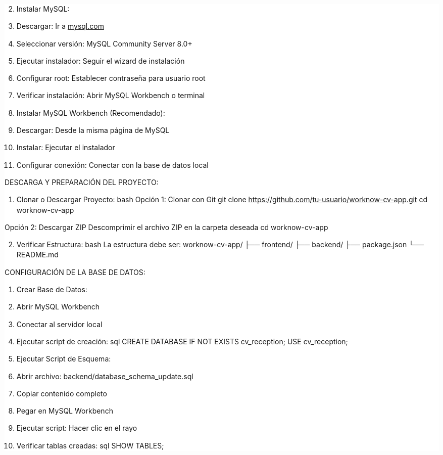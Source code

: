 
 2. Instalar MySQL:
1. Descargar: Ir a [mysql.com](https://dev.mysql.com/downloads/)
2. Seleccionar versión: MySQL Community Server 8.0+
3. Ejecutar instalador: Seguir el wizard de instalación
4. Configurar root: Establecer contraseña para usuario root
5. Verificar instalación: Abrir MySQL Workbench o terminal

 3. Instalar MySQL Workbench (Recomendado):
1. Descargar: Desde la misma página de MySQL
2. Instalar: Ejecutar el instalador
3. Configurar conexión: Conectar con la base de datos local

  DESCARGA Y PREPARACIÓN DEL PROYECTO:

 1. Clonar o Descargar Proyecto:
bash
 Opción 1: Clonar con Git
git clone https://github.com/tu-usuario/worknow-cv-app.git
cd worknow-cv-app

 Opción 2: Descargar ZIP
 Descomprimir el archivo ZIP en la carpeta deseada
cd worknow-cv-app


 2. Verificar Estructura:
bash
 La estructura debe ser:
worknow-cv-app/
├── frontend/
├── backend/
├── package.json
└── README.md


  CONFIGURACIÓN DE LA BASE DE DATOS:

 1. Crear Base de Datos:
1. Abrir MySQL Workbench
2. Conectar al servidor local
3. Ejecutar script de creación:
   sql
   CREATE DATABASE IF NOT EXISTS cv_reception;
   USE cv_reception;
   

 2. Ejecutar Script de Esquema:
1. Abrir archivo: backend/database_schema_update.sql
2. Copiar contenido completo
3. Pegar en MySQL Workbench
4. Ejecutar script: Hacer clic en el rayo 
5. Verificar tablas creadas:
   sql
   SHOW TABLES;
   
